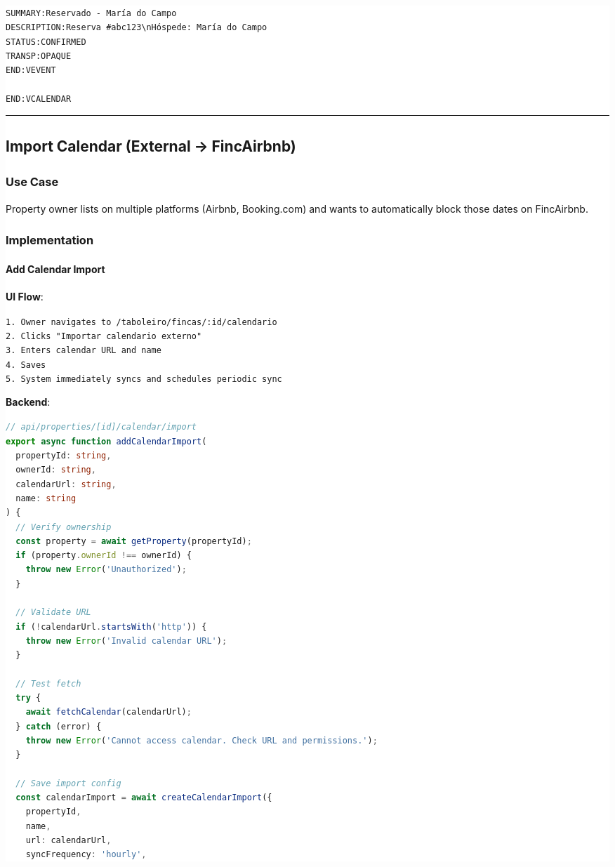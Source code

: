 ```ics
SUMMARY:Reservado - María do Campo
DESCRIPTION:Reserva #abc123\nHóspede: María do Campo
STATUS:CONFIRMED
TRANSP:OPAQUE
END:VEVENT

END:VCALENDAR
```

---

## Import Calendar (External → FincAirbnb)

### Use Case
Property owner lists on multiple platforms (Airbnb, Booking.com) and wants to automatically block those dates on FincAirbnb.

### Implementation

#### Add Calendar Import

**UI Flow**:
```
1. Owner navigates to /taboleiro/fincas/:id/calendario
2. Clicks "Importar calendario externo"
3. Enters calendar URL and name
4. Saves
5. System immediately syncs and schedules periodic sync
```

**Backend**:

```typescript
// api/properties/[id]/calendar/import
export async function addCalendarImport(
  propertyId: string,
  ownerId: string,
  calendarUrl: string,
  name: string
) {
  // Verify ownership
  const property = await getProperty(propertyId);
  if (property.ownerId !== ownerId) {
    throw new Error('Unauthorized');
  }
  
  // Validate URL
  if (!calendarUrl.startsWith('http')) {
    throw new Error('Invalid calendar URL');
  }
  
  // Test fetch
  try {
    await fetchCalendar(calendarUrl);
  } catch (error) {
    throw new Error('Cannot access calendar. Check URL and permissions.');
  }
  
  // Save import config
  const calendarImport = await createCalendarImport({
    propertyId,
    name,
    url: calendarUrl,
    syncFrequency: 'hourly',
```